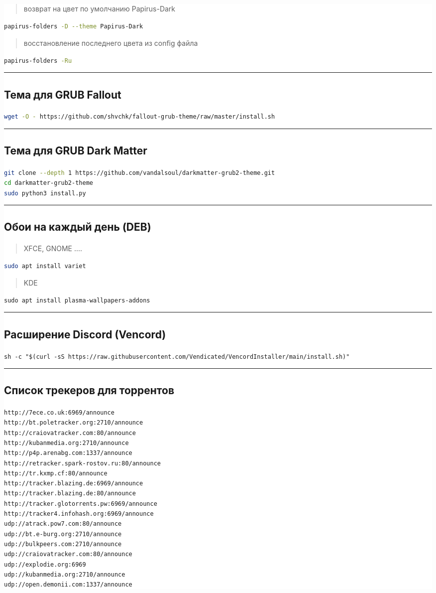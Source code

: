 >возврат на цвет по умолчанию Papirus-Dark
```bash
papirus-folders -D --theme Papirus-Dark
```

>восстановление последнего цвета из config файла
```bash
papirus-folders -Ru
```

---
## Тема для GRUB Fallout
```bash
wget -O - https://github.com/shvchk/fallout-grub-theme/raw/master/install.sh
```

---
## Тема для GRUB Dark Matter
```bash
git clone --depth 1 https://github.com/vandalsoul/darkmatter-grub2-theme.git
cd darkmatter-grub2-theme
sudo python3 install.py
```

---
## Обои на каждый день (DEB)

>XFCE, GNOME ....
```bash
sudo apt install variet
```

>KDE
```shell
sudo apt install plasma-wallpapers-addons
```

---
## Расширение Discord (Vencord)
```shell
sh -c "$(curl -sS https://raw.githubusercontent.com/Vendicated/VencordInstaller/main/install.sh)"
```

---
## Список трекеров для торрентов
```text
http://7ece.co.uk:6969/announce
http://bt.poletracker.org:2710/announce
http://craiovatracker.com:80/announce
http://kubanmedia.org:2710/announce
http://p4p.arenabg.com:1337/announce
http://retracker.spark-rostov.ru:80/announce
http://tr.kxmp.cf:80/announce
http://tracker.blazing.de:6969/announce
http://tracker.blazing.de:80/announce
http://tracker.glotorrents.pw:6969/announce
http://tracker4.infohash.org:6969/announce
udp://atrack.pow7.com:80/announce
udp://bt.e-burg.org:2710/announce
udp://bulkpeers.com:2710/announce
udp://craiovatracker.com:80/announce
udp://explodie.org:6969
udp://kubanmedia.org:2710/announce
udp://open.demonii.com:1337/announce
```